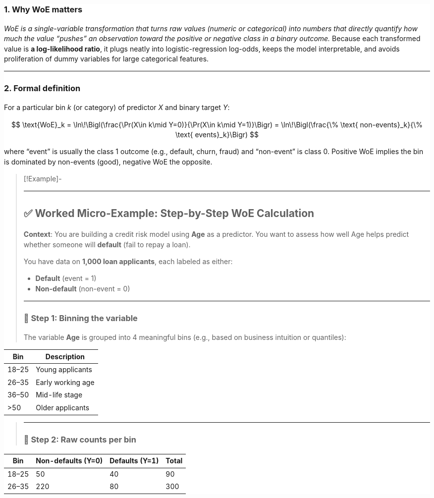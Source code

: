### 1. Why WoE matters

*WoE is a single-variable transformation that turns raw values (numeric or categorical) into numbers that directly quantify how much the value “pushes” an observation toward the positive or negative class in a binary outcome.*
Because each transformed value is **a log-likelihood ratio**, it plugs neatly into logistic-regression log-odds, keeps the model interpretable, and avoids proliferation of dummy variables for large categorical features.

---

### 2. Formal definition

For a particular bin *k* (or category) of predictor *X* and binary target *Y*:

$$
\text{WoE}_k
= \ln\!\Bigl(\frac{\Pr(X\in k\mid Y=0)}{\Pr(X\in k\mid Y=1)}\Bigr)
= \ln\!\Bigl(\frac{\% \text{ non-events}_k}{\% \text{ events}_k}\Bigr)
$$

where “event” is usually the class 1 outcome (e.g., default, churn, fraud) and “non-event” is class 0. Positive WoE implies the bin is dominated by non-events (good), negative WoE the opposite.

>[!Example]-
>  
>  ---
>  
>  ## ✅ Worked Micro-Example: Step-by-Step WoE Calculation
>  
>  **Context**: You are building a credit risk model using **Age** as a predictor. You want to assess how well Age helps predict whether someone will **default** (fail to repay a loan).
>  
>  You have data on **1,000 loan applicants**, each labeled as either:
>  
>  * **Default** (event = 1)
>  * **Non-default** (non-event = 0)
>  
>  ---
>  
>  ### 🔹 Step 1: Binning the variable
>  
>  The variable **Age** is grouped into 4 meaningful bins (e.g., based on business intuition or quantiles):
>  
| Bin   | Description       |
| ----- | ----------------- |
| 18–25 | Young applicants  |
| 26–35 | Early working age |
| 36–50 | Mid-life stage    |
| >50   | Older applicants  |
>  
>  ---
>  
>  ### 🔹 Step 2: Raw counts per bin
>  
| Bin       | Non-defaults (Y=0) | Defaults (Y=1) | Total   |
| --------- | ------------------ | -------------- | ------- |
| 18–25     | 50                 | 40             | 90      |
| 26–35     | 220                | 80             | 300     |